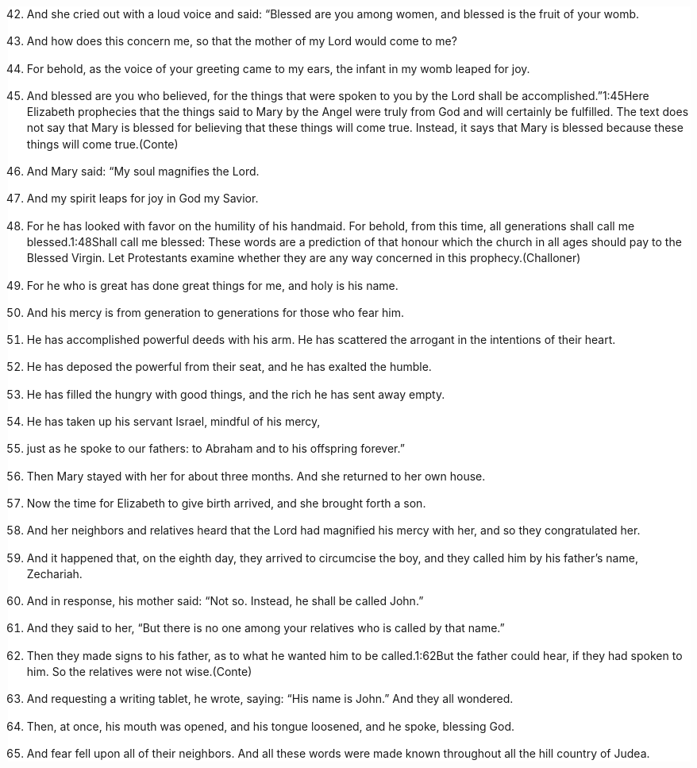 42. And she cried out with a loud voice and said: “Blessed are you among women, and blessed is the fruit of your womb.

43. And how does this concern me, so that the mother of my Lord would come to me?

44. For behold, as the voice of your greeting came to my ears, the infant in my womb leaped for joy.

45. And blessed are you who believed, for the things that were spoken to you by the Lord shall be accomplished.”1:45Here Elizabeth prophecies that the things said to Mary by the Angel were truly from God and will certainly be fulfilled. The text does not say that Mary is blessed for believing that these things will come true. Instead, it says that Mary is blessed because these things will come true.(Conte) 

46. And Mary said:  “My soul magnifies the Lord. 

47. And my spirit leaps for joy in God my Savior. 

48. For he has looked with favor on the humility of his handmaid. For behold, from this time, all generations shall call me blessed.1:48Shall call me blessed: These words are a prediction of that honour which the church in all ages should pay to the Blessed Virgin. Let Protestants examine whether they are any way concerned in this prophecy.(Challoner) 

49. For he who is great has done great things for me, and holy is his name. 

50. And his mercy is from generation to generations for those who fear him. 

51. He has accomplished powerful deeds with his arm. He has scattered the arrogant in the intentions of their heart. 

52. He has deposed the powerful from their seat, and he has exalted the humble. 

53. He has filled the hungry with good things, and the rich he has sent away empty. 

54. He has taken up his servant Israel, mindful of his mercy, 

55. just as he spoke to our fathers: to Abraham and to his offspring forever.”  

56.  Then Mary stayed with her for about three months. And she returned to her own house. 

57. Now the time for Elizabeth to give birth arrived, and she brought forth a son.

58. And her neighbors and relatives heard that the Lord had magnified his mercy with her, and so they congratulated her.

59. And it happened that, on the eighth day, they arrived to circumcise the boy, and they called him by his father’s name, Zechariah.

60. And in response, his mother said: “Not so. Instead, he shall be called John.”

61. And they said to her, “But there is no one among your relatives who is called by that name.”

62. Then they made signs to his father, as to what he wanted him to be called.1:62But the father could hear, if they had spoken to him. So the relatives were not wise.(Conte)

63. And requesting a writing tablet, he wrote, saying: “His name is John.” And they all wondered.

64. Then, at once, his mouth was opened, and his tongue loosened, and he spoke, blessing God.

65. And fear fell upon all of their neighbors. And all these words were made known throughout all the hill country of Judea.
